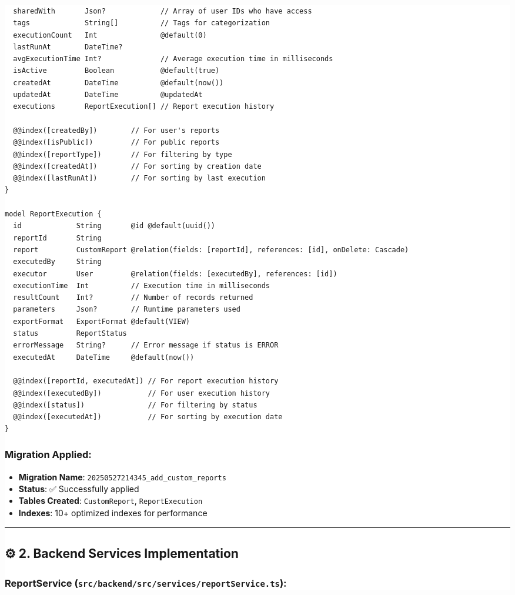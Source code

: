 ```prisma
  sharedWith       Json?             // Array of user IDs who have access
  tags             String[]          // Tags for categorization
  executionCount   Int               @default(0)
  lastRunAt        DateTime?
  avgExecutionTime Int?              // Average execution time in milliseconds
  isActive         Boolean           @default(true)
  createdAt        DateTime          @default(now())
  updatedAt        DateTime          @updatedAt
  executions       ReportExecution[] // Report execution history

  @@index([createdBy])        // For user's reports
  @@index([isPublic])         // For public reports
  @@index([reportType])       // For filtering by type
  @@index([createdAt])        // For sorting by creation date
  @@index([lastRunAt])        // For sorting by last execution
}

model ReportExecution {
  id             String       @id @default(uuid())
  reportId       String
  report         CustomReport @relation(fields: [reportId], references: [id], onDelete: Cascade)
  executedBy     String
  executor       User         @relation(fields: [executedBy], references: [id])
  executionTime  Int          // Execution time in milliseconds
  resultCount    Int?         // Number of records returned
  parameters     Json?        // Runtime parameters used
  exportFormat   ExportFormat @default(VIEW)
  status         ReportStatus
  errorMessage   String?      // Error message if status is ERROR
  executedAt     DateTime     @default(now())

  @@index([reportId, executedAt]) // For report execution history
  @@index([executedBy])           // For user execution history
  @@index([status])               // For filtering by status
  @@index([executedAt])           // For sorting by execution date
}
```

### **Migration Applied**:
- **Migration Name**: `20250527214345_add_custom_reports`
- **Status**: ✅ Successfully applied
- **Tables Created**: `CustomReport`, `ReportExecution`
- **Indexes**: 10+ optimized indexes for performance

---

## ⚙️ **2. Backend Services Implementation**

### **ReportService** (`src/backend/src/services/reportService.ts`):
